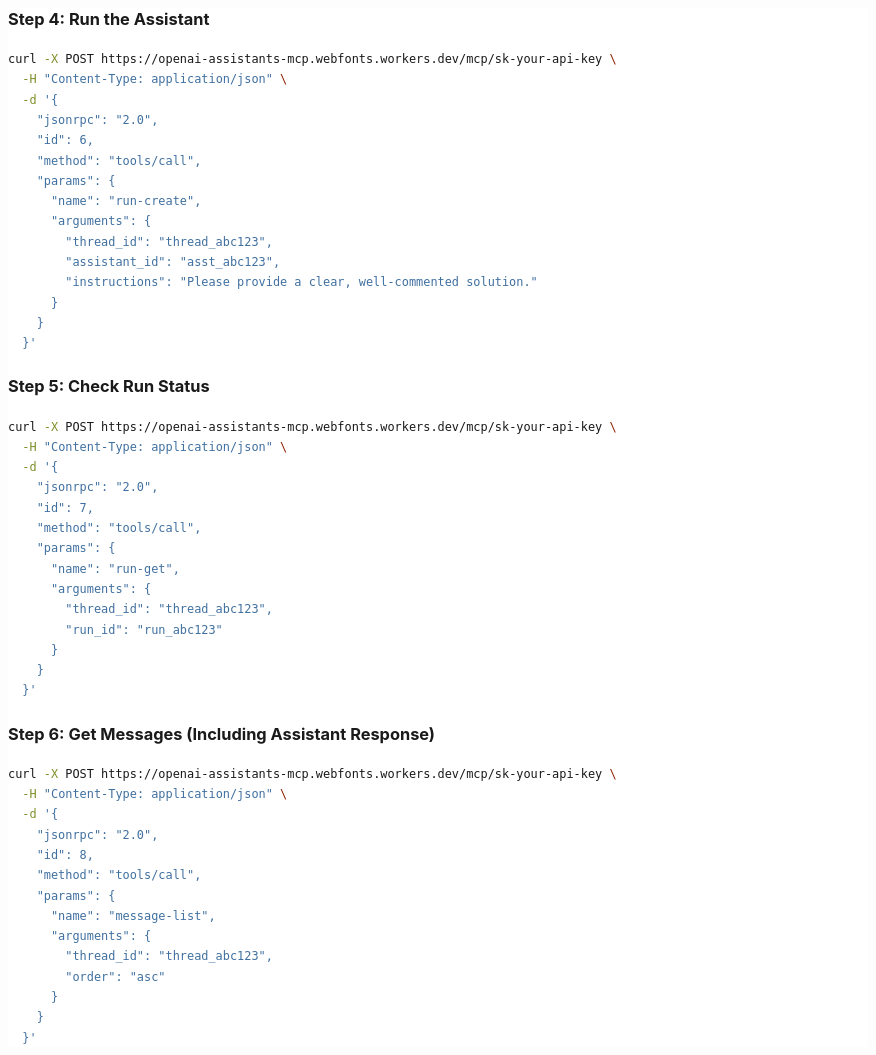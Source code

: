 ### Step 4: Run the Assistant

```bash
curl -X POST https://openai-assistants-mcp.webfonts.workers.dev/mcp/sk-your-api-key \
  -H "Content-Type: application/json" \
  -d '{
    "jsonrpc": "2.0",
    "id": 6,
    "method": "tools/call",
    "params": {
      "name": "run-create",
      "arguments": {
        "thread_id": "thread_abc123",
        "assistant_id": "asst_abc123",
        "instructions": "Please provide a clear, well-commented solution."
      }
    }
  }'
```

### Step 5: Check Run Status

```bash
curl -X POST https://openai-assistants-mcp.webfonts.workers.dev/mcp/sk-your-api-key \
  -H "Content-Type: application/json" \
  -d '{
    "jsonrpc": "2.0",
    "id": 7,
    "method": "tools/call",
    "params": {
      "name": "run-get",
      "arguments": {
        "thread_id": "thread_abc123",
        "run_id": "run_abc123"
      }
    }
  }'
```

### Step 6: Get Messages (Including Assistant Response)

```bash
curl -X POST https://openai-assistants-mcp.webfonts.workers.dev/mcp/sk-your-api-key \
  -H "Content-Type: application/json" \
  -d '{
    "jsonrpc": "2.0",
    "id": 8,
    "method": "tools/call",
    "params": {
      "name": "message-list",
      "arguments": {
        "thread_id": "thread_abc123",
        "order": "asc"
      }
    }
  }'
```
